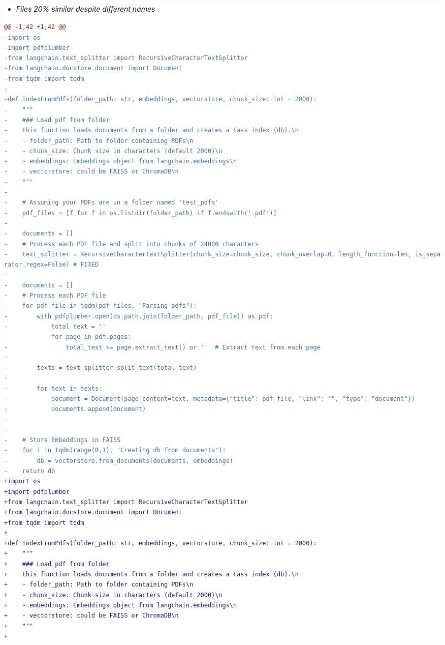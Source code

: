  * *Files 20% similar despite different names*

```diff
@@ -1,42 +1,42 @@
-import os
-import pdfplumber
-from langchain.text_splitter import RecursiveCharacterTextSplitter
-from langchain.docstore.document import Document
-from tqdm import tqdm
-
-def IndexFromPdfs(folder_path: str, embeddings, vectorstore, chunk_size: int = 2000):
-    """
-    ### Load pdf from folder
-    this function loads documents from a folder and creates a Fass index (db).\n
-    - folder_path: Path to folder containing PDFs\n
-    - chunk_size: Chunk size in characters (default 2000)\n
-    - embeddings: Embeddings object from langchain.embeddings\n
-    - vectorstore: could be FAISS or ChromaDB\n
-    """
-
-    # Assuming your PDFs are in a folder named 'test_pdfs'
-    pdf_files = [f for f in os.listdir(folder_path) if f.endswith('.pdf')]
-
-    documents = []
-    # Process each PDF file and split into chunks of 24000 characters
-    text_splitter = RecursiveCharacterTextSplitter(chunk_size=chunk_size, chunk_overlap=0, length_function=len, is_separator_regex=False) # FIXED
-
-    documents = []
-    # Process each PDF file
-    for pdf_file in tqdm(pdf_files, "Parsing pdfs"):
-        with pdfplumber.open(os.path.join(folder_path, pdf_file)) as pdf:
-            total_text = ''
-            for page in pdf.pages:
-                total_text += page.extract_text() or ''  # Extract text from each page
-        
-        texts = text_splitter.split_text(total_text)
-
-        for text in texts:
-            document = Document(page_content=text, metadata={"title": pdf_file, "link": "", "type": "document"})
-            documents.append(document)
-
-
-    # Store Embeddings in FAISS
-    for i in tqdm(range(0,1), "Creating db from documents"):
-        db = vectorstore.from_documents(documents, embeddings)
-    return db
+import os
+import pdfplumber
+from langchain.text_splitter import RecursiveCharacterTextSplitter
+from langchain.docstore.document import Document
+from tqdm import tqdm
+
+def IndexFromPdfs(folder_path: str, embeddings, vectorstore, chunk_size: int = 2000):
+    """
+    ### Load pdf from folder
+    this function loads documents from a folder and creates a Fass index (db).\n
+    - folder_path: Path to folder containing PDFs\n
+    - chunk_size: Chunk size in characters (default 2000)\n
+    - embeddings: Embeddings object from langchain.embeddings\n
+    - vectorstore: could be FAISS or ChromaDB\n
+    """
+
```